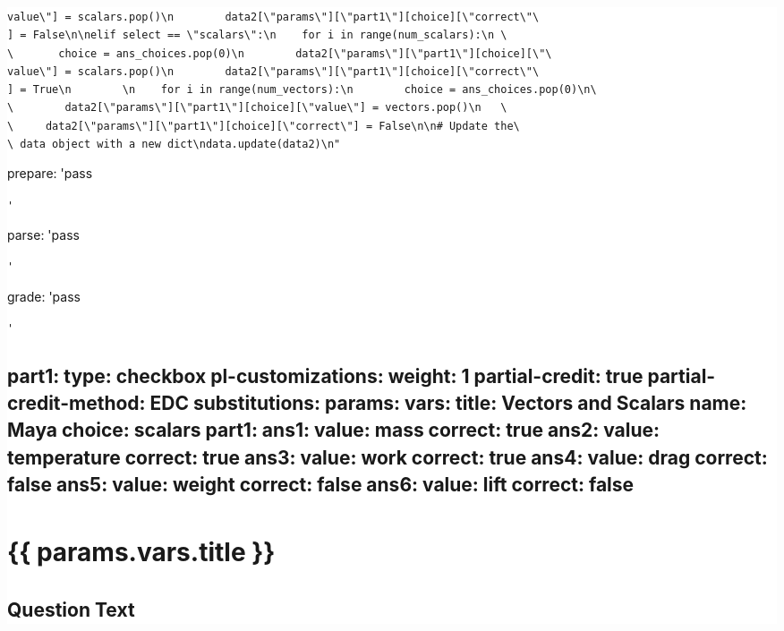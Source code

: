     value\"] = scalars.pop()\n        data2[\"params\"][\"part1\"][choice][\"correct\"\
    ] = False\n\nelif select == \"scalars\":\n    for i in range(num_scalars):\n \
    \       choice = ans_choices.pop(0)\n        data2[\"params\"][\"part1\"][choice][\"\
    value\"] = scalars.pop()\n        data2[\"params\"][\"part1\"][choice][\"correct\"\
    ] = True\n        \n    for i in range(num_vectors):\n        choice = ans_choices.pop(0)\n\
    \        data2[\"params\"][\"part1\"][choice][\"value\"] = vectors.pop()\n   \
    \     data2[\"params\"][\"part1\"][choice][\"correct\"] = False\n\n# Update the\
    \ data object with a new dict\ndata.update(data2)\n"
  prepare: 'pass

    '
  parse: 'pass

    '
  grade: 'pass

    '
part1:
  type: checkbox
  pl-customizations:
    weight: 1
    partial-credit: true
    partial-credit-method: EDC
substitutions:
  params:
    vars:
      title: Vectors and Scalars
      name: Maya
    choice: scalars
    part1:
      ans1:
        value: mass
        correct: true
      ans2:
        value: temperature
        correct: true
      ans3:
        value: work
        correct: true
      ans4:
        value: drag
        correct: false
      ans5:
        value: weight
        correct: false
      ans6:
        value: lift
        correct: false
---
# {{ params.vars.title }}
## Question Text
